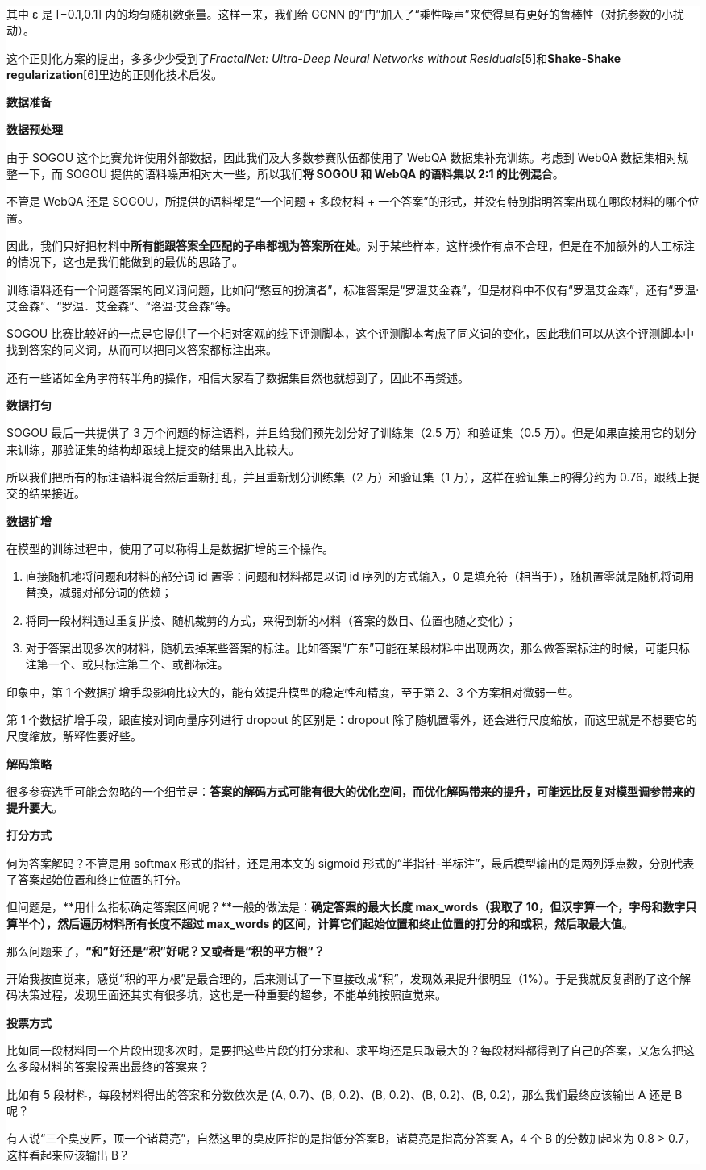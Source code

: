 其中 ε 是 [−0.1,0.1] 内的均匀随机数张量。这样一来，我们给 GCNN 的“门”加入了“乘性噪声”来使得具有更好的鲁棒性（对抗参数的小扰动）。

这个正则化方案的提出，多多少少受到了*FractalNet: Ultra-Deep Neural Networks without Residuals*[5]和**Shake-Shake regularization**[6]里边的正则化技术启发。

**数据准备**

**数据预处理**

由于 SOGOU 这个比赛允许使用外部数据，因此我们及大多数参赛队伍都使用了 WebQA 数据集补充训练。考虑到 WebQA 数据集相对规整一下，而 SOGOU 提供的语料噪声相对大一些，所以我们**将 SOGOU 和 WebQA 的语料集以 2:1 的比例混合**。

不管是 WebQA 还是 SOGOU，所提供的语料都是“一个问题 + 多段材料 + 一个答案”的形式，并没有特别指明答案出现在哪段材料的哪个位置。

因此，我们只好把材料中**所有能跟答案全匹配的子串都视为答案所在处**。对于某些样本，这样操作有点不合理，但是在不加额外的人工标注的情况下，这也是我们能做到的最优的思路了。

训练语料还有一个问题答案的同义词问题，比如问“憨豆的扮演者”，标准答案是“罗温艾金森”，但是材料中不仅有“罗温艾金森”，还有“罗温·艾金森”、“罗温．艾金森”、“洛温·艾金森”等。

SOGOU 比赛比较好的一点是它提供了一个相对客观的线下评测脚本，这个评测脚本考虑了同义词的变化，因此我们可以从这个评测脚本中找到答案的同义词，从而可以把同义答案都标注出来。

还有一些诸如全角字符转半角的操作，相信大家看了数据集自然也就想到了，因此不再赘述。

**数据打匀**

SOGOU 最后一共提供了 3 万个问题的标注语料，并且给我们预先划分好了训练集（2.5 万）和验证集（0.5 万）。但是如果直接用它的划分来训练，那验证集的结构却跟线上提交的结果出入比较大。

所以我们把所有的标注语料混合然后重新打乱，并且重新划分训练集（2 万）和验证集（1 万），这样在验证集上的得分约为 0.76，跟线上提交的结果接近。

**数据扩增**

在模型的训练过程中，使用了可以称得上是数据扩增的三个操作。

1. 直接随机地将问题和材料的部分词 id 置零：问题和材料都是以词 id 序列的方式输入，0 是填充符（相当于），随机置零就是随机将词用替换，减弱对部分词的依赖；

2. 将同一段材料通过重复拼接、随机裁剪的方式，来得到新的材料（答案的数目、位置也随之变化）；

3. 对于答案出现多次的材料，随机去掉某些答案的标注。比如答案“广东”可能在某段材料中出现两次，那么做答案标注的时候，可能只标注第一个、或只标注第二个、或都标注。

印象中，第 1 个数据扩增手段影响比较大的，能有效提升模型的稳定性和精度，至于第 2、3 个方案相对微弱一些。

第 1 个数据扩增手段，跟直接对词向量序列进行 dropout 的区别是：dropout 除了随机置零外，还会进行尺度缩放，而这里就是不想要它的尺度缩放，解释性要好些。

**解码策略**

很多参赛选手可能会忽略的一个细节是：**答案的解码方式可能有很大的优化空间，而优化解码带来的提升，可能远比反复对模型调参带来的提升要大**。

**打分方式**

何为答案解码？不管是用 softmax 形式的指针，还是用本文的 sigmoid 形式的“半指针-半标注”，最后模型输出的是两列浮点数，分别代表了答案起始位置和终止位置的打分。

但问题是，**用什么指标确定答案区间呢？**一般的做法是：**确定答案的最大长度 max_words（我取了 10，但汉字算一个，字母和数字只算半个），然后遍历材料所有长度不超过 max_words 的区间，计算它们起始位置和终止位置的打分的和或积，然后取最大值**。

那么问题来了，**“和”好还是“积”好呢？又或者是“积的平方根”？**

开始我按直觉来，感觉“积的平方根”是最合理的，后来测试了一下直接改成“积”，发现效果提升很明显（1%）。于是我就反复斟酌了这个解码决策过程，发现里面还其实有很多坑，这也是一种重要的超参，不能单纯按照直觉来。

**投票方式**

比如同一段材料同一个片段出现多次时，是要把这些片段的打分求和、求平均还是只取最大的？每段材料都得到了自己的答案，又怎么把这么多段材料的答案投票出最终的答案来？

比如有 5 段材料，每段材料得出的答案和分数依次是 (A, 0.7)、(B, 0.2)、(B, 0.2)、(B, 0.2)、(B, 0.2)，那么我们最终应该输出 A 还是 B 呢？

有人说“三个臭皮匠，顶一个诸葛亮”，自然这里的臭皮匠指的是指低分答案B，诸葛亮是指高分答案 A，4 个 B 的分数加起来为 0.8 > 0.7，这样看起来应该输出 B？
